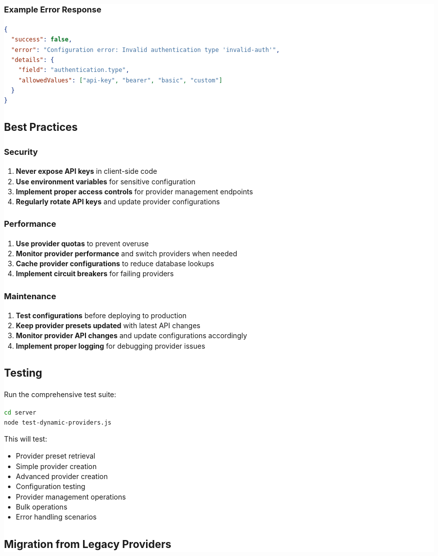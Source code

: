 ### Example Error Response
```json
{
  "success": false,
  "error": "Configuration error: Invalid authentication type 'invalid-auth'",
  "details": {
    "field": "authentication.type",
    "allowedValues": ["api-key", "bearer", "basic", "custom"]
  }
}
```

## Best Practices

### Security
1. **Never expose API keys** in client-side code
2. **Use environment variables** for sensitive configuration
3. **Implement proper access controls** for provider management endpoints
4. **Regularly rotate API keys** and update provider configurations

### Performance
1. **Use provider quotas** to prevent overuse
2. **Monitor provider performance** and switch providers when needed
3. **Cache provider configurations** to reduce database lookups
4. **Implement circuit breakers** for failing providers

### Maintenance
1. **Test configurations** before deploying to production
2. **Keep provider presets updated** with latest API changes
3. **Monitor provider API changes** and update configurations accordingly
4. **Implement proper logging** for debugging provider issues

## Testing

Run the comprehensive test suite:

```bash
cd server
node test-dynamic-providers.js
```

This will test:
- Provider preset retrieval
- Simple provider creation
- Advanced provider creation
- Configuration testing
- Provider management operations
- Bulk operations
- Error handling scenarios

## Migration from Legacy Providers
